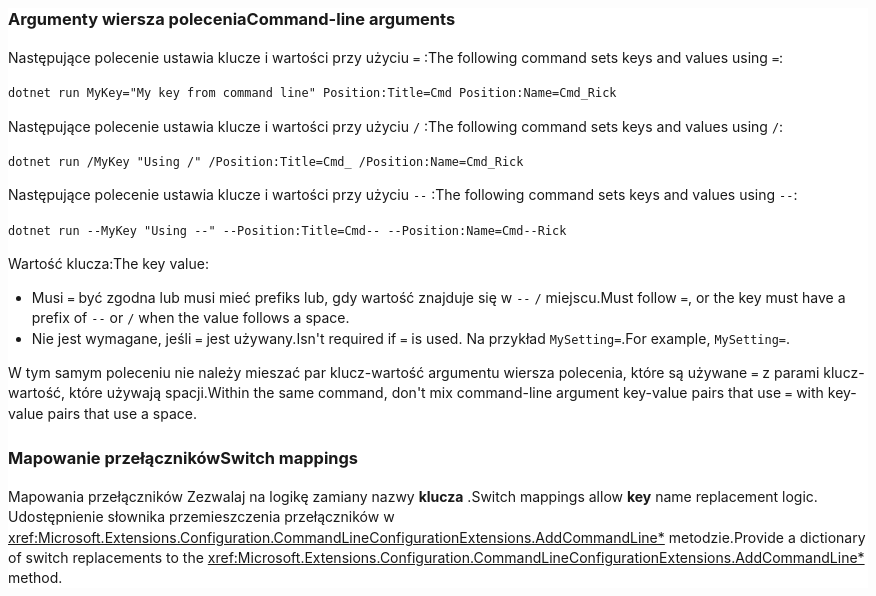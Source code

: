 ### <a name="command-line-arguments"></a><span data-ttu-id="f83a3-205">Argumenty wiersza polecenia</span><span class="sxs-lookup"><span data-stu-id="f83a3-205">Command-line arguments</span></span>

<span data-ttu-id="f83a3-206">Następujące polecenie ustawia klucze i wartości przy użyciu `=` :</span><span class="sxs-lookup"><span data-stu-id="f83a3-206">The following command sets keys and values using `=`:</span></span>

```dotnetcli
dotnet run MyKey="My key from command line" Position:Title=Cmd Position:Name=Cmd_Rick
```

<span data-ttu-id="f83a3-207">Następujące polecenie ustawia klucze i wartości przy użyciu `/` :</span><span class="sxs-lookup"><span data-stu-id="f83a3-207">The following command sets keys and values using `/`:</span></span>

```dotnetcli
dotnet run /MyKey "Using /" /Position:Title=Cmd_ /Position:Name=Cmd_Rick
```

<span data-ttu-id="f83a3-208">Następujące polecenie ustawia klucze i wartości przy użyciu `--` :</span><span class="sxs-lookup"><span data-stu-id="f83a3-208">The following command sets keys and values using `--`:</span></span>

```dotnetcli
dotnet run --MyKey "Using --" --Position:Title=Cmd-- --Position:Name=Cmd--Rick
```

<span data-ttu-id="f83a3-209">Wartość klucza:</span><span class="sxs-lookup"><span data-stu-id="f83a3-209">The key value:</span></span>

* <span data-ttu-id="f83a3-210">Musi `=` być zgodna lub musi mieć prefiks lub, gdy wartość znajduje się w `--` `/` miejscu.</span><span class="sxs-lookup"><span data-stu-id="f83a3-210">Must follow `=`, or the key must have a prefix of `--` or `/` when the value follows a space.</span></span>
* <span data-ttu-id="f83a3-211">Nie jest wymagane, jeśli `=` jest używany.</span><span class="sxs-lookup"><span data-stu-id="f83a3-211">Isn't required if `=` is used.</span></span> <span data-ttu-id="f83a3-212">Na przykład `MySetting=`.</span><span class="sxs-lookup"><span data-stu-id="f83a3-212">For example, `MySetting=`.</span></span>

<span data-ttu-id="f83a3-213">W tym samym poleceniu nie należy mieszać par klucz-wartość argumentu wiersza polecenia, które są używane `=` z parami klucz-wartość, które używają spacji.</span><span class="sxs-lookup"><span data-stu-id="f83a3-213">Within the same command, don't mix command-line argument key-value pairs that use `=` with key-value pairs that use a space.</span></span>

### <a name="switch-mappings"></a><span data-ttu-id="f83a3-214">Mapowanie przełączników</span><span class="sxs-lookup"><span data-stu-id="f83a3-214">Switch mappings</span></span>

<span data-ttu-id="f83a3-215">Mapowania przełączników Zezwalaj na logikę zamiany nazwy **klucza** .</span><span class="sxs-lookup"><span data-stu-id="f83a3-215">Switch mappings allow **key** name replacement logic.</span></span> <span data-ttu-id="f83a3-216">Udostępnienie słownika przemieszczenia przełączników w <xref:Microsoft.Extensions.Configuration.CommandLineConfigurationExtensions.AddCommandLine*> metodzie.</span><span class="sxs-lookup"><span data-stu-id="f83a3-216">Provide a dictionary of switch replacements to the <xref:Microsoft.Extensions.Configuration.CommandLineConfigurationExtensions.AddCommandLine*> method.</span></span>
